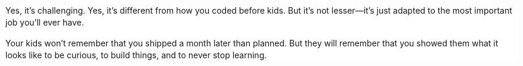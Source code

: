 Yes, it’s challenging. Yes, it’s different from how you coded before kids. But it’s not lesser—it’s just adapted to the most important job you’ll ever have.

Your kids won’t remember that you shipped a month later than planned. But they will remember that you showed them what it looks like to be curious, to build things, and to never stop learning.
